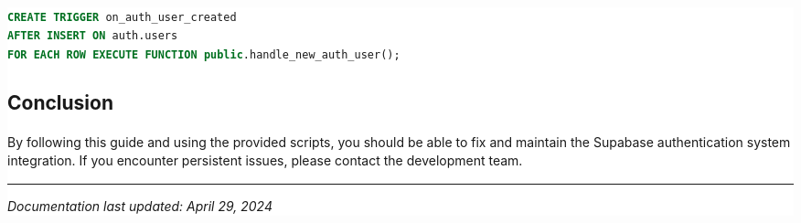 ```sql
CREATE TRIGGER on_auth_user_created
AFTER INSERT ON auth.users
FOR EACH ROW EXECUTE FUNCTION public.handle_new_auth_user();
```

## Conclusion

By following this guide and using the provided scripts, you should be able to fix and maintain the Supabase authentication system integration. If you encounter persistent issues, please contact the development team.

---

*Documentation last updated: April 29, 2024*